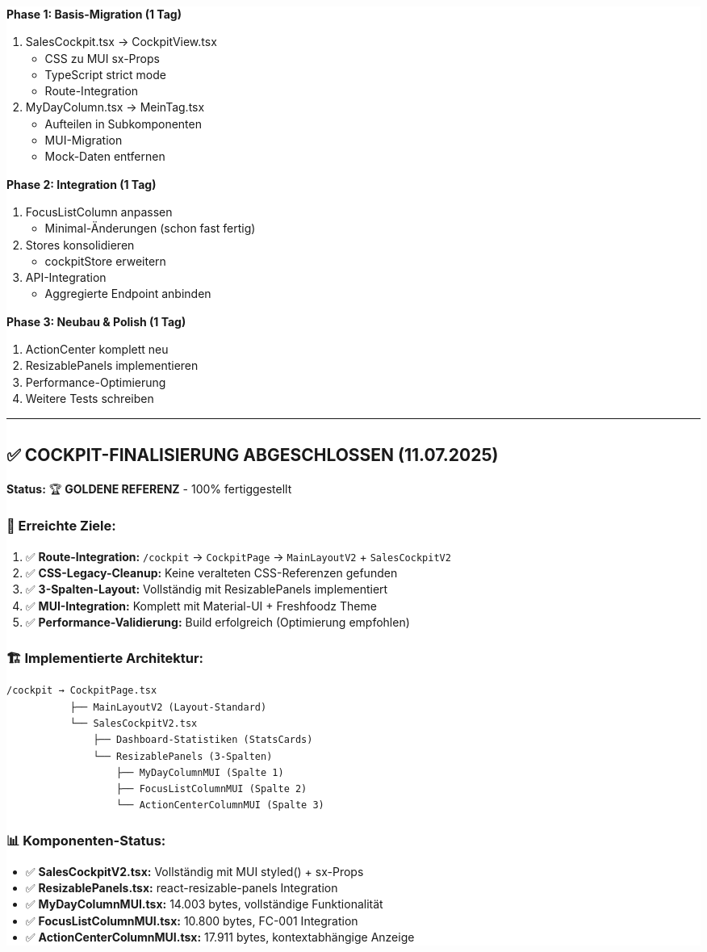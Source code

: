 **Phase 1: Basis-Migration (1 Tag)**
1. SalesCockpit.tsx → CockpitView.tsx
   - CSS zu MUI sx-Props
   - TypeScript strict mode
   - Route-Integration
2. MyDayColumn.tsx → MeinTag.tsx
   - Aufteilen in Subkomponenten
   - MUI-Migration
   - Mock-Daten entfernen

**Phase 2: Integration (1 Tag)**
1. FocusListColumn anpassen
   - Minimal-Änderungen (schon fast fertig)
2. Stores konsolidieren
   - cockpitStore erweitern
3. API-Integration
   - Aggregierte Endpoint anbinden

**Phase 3: Neubau & Polish (1 Tag)**
1. ActionCenter komplett neu
2. ResizablePanels implementieren
3. Performance-Optimierung
4. Weitere Tests schreiben

---

## ✅ COCKPIT-FINALISIERUNG ABGESCHLOSSEN (11.07.2025)

**Status:** 🏆 **GOLDENE REFERENZ** - 100% fertiggestellt

### 🎯 Erreichte Ziele:
1. ✅ **Route-Integration:** `/cockpit` → `CockpitPage` → `MainLayoutV2` + `SalesCockpitV2`
2. ✅ **CSS-Legacy-Cleanup:** Keine veralteten CSS-Referenzen gefunden
3. ✅ **3-Spalten-Layout:** Vollständig mit ResizablePanels implementiert
4. ✅ **MUI-Integration:** Komplett mit Material-UI + Freshfoodz Theme
5. ✅ **Performance-Validierung:** Build erfolgreich (Optimierung empfohlen)

### 🏗️ Implementierte Architektur:
```
/cockpit → CockpitPage.tsx
           ├── MainLayoutV2 (Layout-Standard)
           └── SalesCockpitV2.tsx
               ├── Dashboard-Statistiken (StatsCards)
               └── ResizablePanels (3-Spalten)
                   ├── MyDayColumnMUI (Spalte 1)
                   ├── FocusListColumnMUI (Spalte 2)
                   └── ActionCenterColumnMUI (Spalte 3)
```

### 📊 Komponenten-Status:
- ✅ **SalesCockpitV2.tsx:** Vollständig mit MUI styled() + sx-Props
- ✅ **ResizablePanels.tsx:** react-resizable-panels Integration 
- ✅ **MyDayColumnMUI.tsx:** 14.003 bytes, vollständige Funktionalität
- ✅ **FocusListColumnMUI.tsx:** 10.800 bytes, FC-001 Integration
- ✅ **ActionCenterColumnMUI.tsx:** 17.911 bytes, kontextabhängige Anzeige
